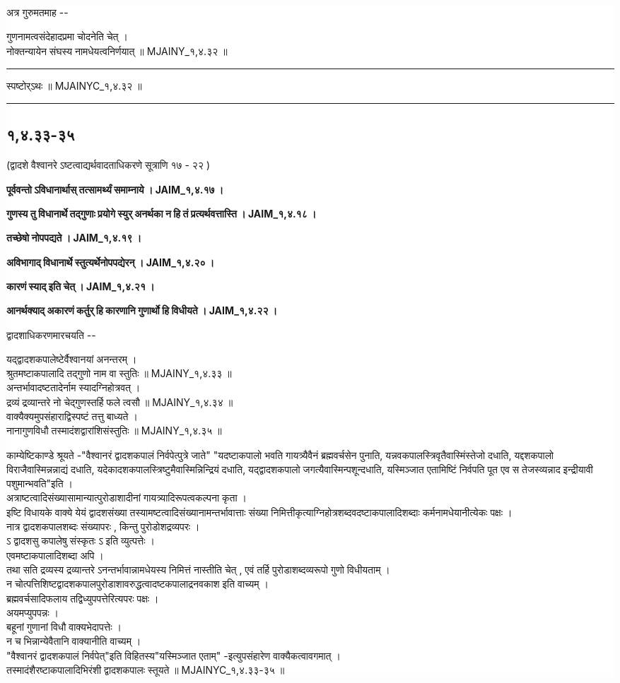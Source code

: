 अत्र गुरुमतमाह --  
  
गुणनामत्वसंदेहादप्रमा चोदनेति चेत् ।  
नोक्तन्यायेन संघस्य नामधेयत्वनिर्णयात् ॥ MJAINY_१,४.३२ ॥  
  
__________________  
  
स्पष्टोर्ऽथः ॥ MJAINYC_१,४.३२ ॥  
  
____________________________________________________  
  
##  १,४.३३-३५  
  
  
(द्वादशे वैश्वानरे ऽष्टत्वाद्यर्थवादताधिकरणे सूत्राणि १७ - २२ )  
  
  
  
**पूर्ववन्तो ऽविधानार्थास् तत्सामर्थ्यं समाम्नाये । JAIM_१,४.१७ ।**  
  
**गुणस्य तु विधानार्थे तद्गुणाः प्रयोगे स्युर् अनर्थका न हि तं प्रत्यर्थवत्तास्ति । JAIM_१,४.१८ ।**  
  
**तच्छेषो नोपपद्यते । JAIM_१,४.१९ ।**  
  
**अविभागाद् विधानार्थे स्तुत्यर्थेनोपपद्येरन् । JAIM_१,४.२० ।**  
  
**कारणं स्याद् इति चेत् । JAIM_१,४.२१ ।**  
  
**आनर्थक्याद् अकारणं कर्तुर् हि कारणानि गुणार्थो हि विधीयते । JAIM_१,४.२२ ।**  
  
द्वादशाधिकरणमारचयति --  
  
यद्द्वादशकपालेष्टेर्वैश्वानयां अनन्तरम् ।  
श्रुतमष्टाकपालादि तद्गुणो नाम वा स्तुतिः ॥ MJAINY_१,४.३३ ॥  
अन्तर्भावादष्टतादेर्नाम स्यादग्निहोत्रवत् ।  
द्रव्यं द्रव्यान्तरे नो चेद्गुणस्तर्हि फले त्वसौ ॥ MJAINY_१,४.३४ ॥  
वाक्यैक्यमुपसंहाराद्विस्पष्टं तत्तु बाध्यते ।  
नानागुणविधौ तस्मादंशद्वारांशिसंस्तुतिः ॥ MJAINY_१,४.३५ ॥  
  
  
काम्येष्टिकाण्डे श्रूयते -"वैश्वानरं द्वादशकपालं निर्वपेत्पुत्रे जाते" "यदष्टाकपालो भवति गायत्र्यैवैनं ब्रह्मवर्चसेन पुनाति, यन्नवकपालस्त्रिवृतैवास्मिंस्तेजो दधाति, यद्दशकपालो विराजैवास्मिन्नन्नाद्यं दधाति, यदेकादशकपालस्त्रिष्टुमैवास्मिन्निन्द्रियं दधाति, यद्द्वादशकपालो जगत्यैवास्मिन्पशून्दधाति, यस्मिञ्जात एतामिष्टिं निर्वपति पूत एव स तेजस्व्यन्नाद इन्द्रीयावी पशुमान्भवति"इति ।  
अत्राष्टत्वादिसंख्यासामान्यात्पुरोडाशादीनां गायत्र्यादिरूपत्वकल्पना कृता ।  
इष्टि विधायके वाक्ये येयं द्वादशसंख्या तस्यामष्टत्वादिसंख्यानामन्तर्भावात्ताः संख्या निमित्तीकृत्याग्निहोत्रशब्दवदष्टाकपालादिशब्दाः कर्मनामधेयानीत्येकः पक्षः ।  
नात्र द्वादशकपालशब्दः संख्यापरः , किन्तु पुरोडोशद्रव्यपरः ।  
ऽ द्वादशसु कपालेषु संस्कृतः ऽ इति व्युत्पत्तेः ।  
एवमष्टाकपालादिशब्दा अपि ।  
तथा सति द्रव्यस्य द्रव्यान्तरे ऽनन्तर्भावान्नामधेयस्य निमित्तं नास्तीति चेत् , एवं तर्हि पुरोडाशब्दव्यरूपो गुणो विधीयताम् ।  
न चोत्पत्तिशिष्टद्वादशकपालपुरोडाशावरुद्धत्वादष्टकपालाद्रनवकाश इति वाच्यम् ।  
ब्रह्मवर्चसादिफलाय तद्विध्युपपत्तेरित्यपरः पक्षः ।  
अयमप्युपपन्नः ।  
बहूनां गुणानां विधौ वाक्यभेदापत्तेः ।  
न च भिन्नान्येवैतानि वाक्यानीति वाच्यम् ।  
"वैश्वानरं द्वादशकपालं निर्वपेत्"इति विहितस्य"यस्मिञ्जात एताम्" -इत्युपसंहारेण वाक्यैकत्वावगमात् ।  
तस्मादंशैरष्टाकपालादिभिरंशी द्वादशकपालः स्तूयते ॥ MJAINYC_१,४.३३-३५ ॥  
  